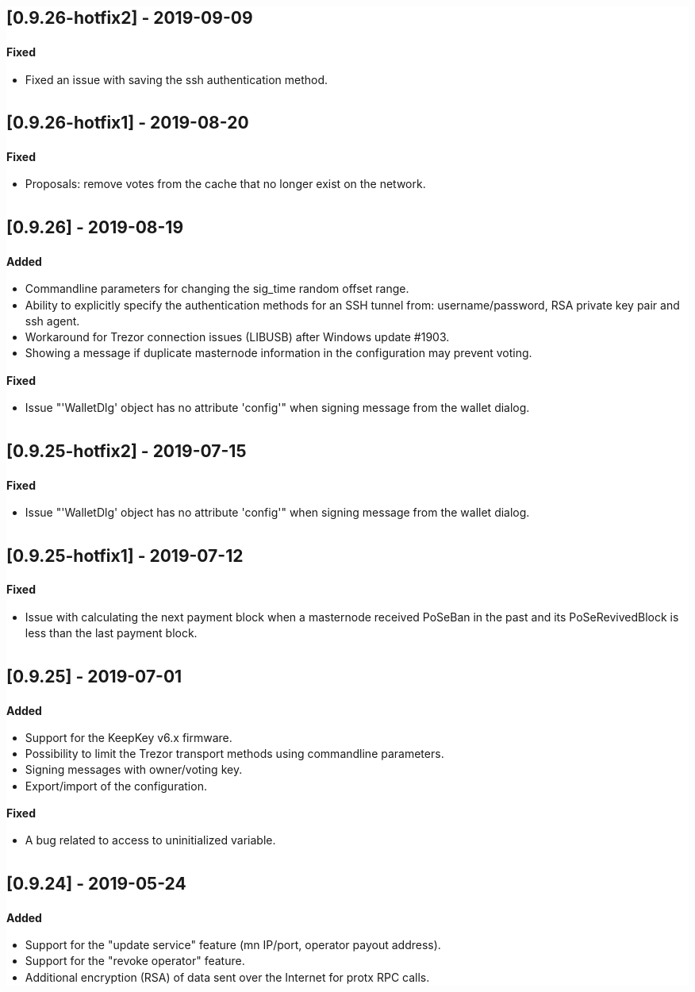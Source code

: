 ## [0.9.26-hotfix2] - 2019-09-09

**Fixed**
- Fixed an issue with saving the ssh authentication method.

## [0.9.26-hotfix1] - 2019-08-20

**Fixed**
- Proposals: remove votes from the cache that no longer exist on the network.

## [0.9.26] - 2019-08-19
**Added**
- Commandline parameters for changing the sig_time random offset range.
- Ability to explicitly specify the authentication methods for an SSH tunnel from: username/password, RSA private key 
pair and ssh agent.
- Workaround for Trezor connection issues (LIBUSB) after Windows update #1903.
- Showing a message if duplicate masternode information in the configuration may prevent voting. 

**Fixed**
- Issue "'WalletDlg' object has no attribute 'config'" when signing message from the wallet dialog.

## [0.9.25-hotfix2] - 2019-07-15

**Fixed**
- Issue "'WalletDlg' object has no attribute 'config'" when signing message from the wallet dialog.

## [0.9.25-hotfix1] - 2019-07-12

**Fixed**
- Issue with calculating the next payment block when a masternode received PoSeBan in the past and its PoSeRevivedBlock 
is less than the last payment block.

## [0.9.25] - 2019-07-01
**Added**
- Support for the KeepKey v6.x firmware.
- Possibility to limit the Trezor transport methods using commandline parameters.
- Signing messages with owner/voting key.
- Export/import of the configuration.

**Fixed**
- A bug related to access to uninitialized variable.

## [0.9.24] - 2019-05-24

**Added**
- Support for the "update service" feature (mn IP/port, operator payout address).
- Support for the "revoke operator" feature.
- Additional encryption (RSA) of data sent over the Internet for protx RPC calls.
